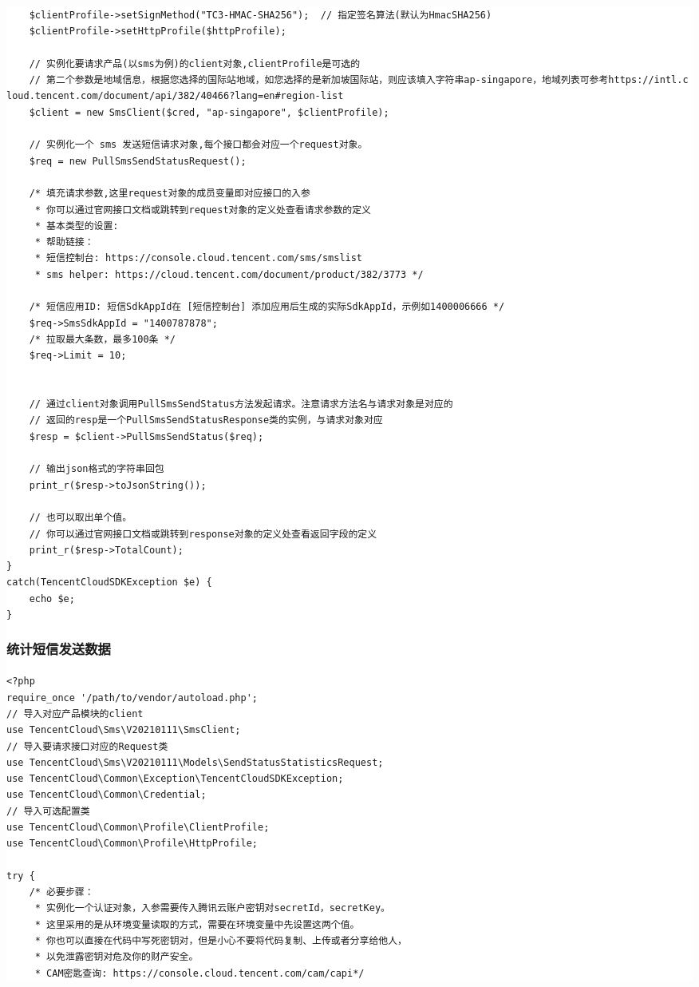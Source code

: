 ```
    $clientProfile->setSignMethod("TC3-HMAC-SHA256");  // 指定签名算法(默认为HmacSHA256)
    $clientProfile->setHttpProfile($httpProfile);

    // 实例化要请求产品(以sms为例)的client对象,clientProfile是可选的
    // 第二个参数是地域信息，根据您选择的国际站地域，如您选择的是新加坡国际站，则应该填入字符串ap-singapore，地域列表可参考https://intl.cloud.tencent.com/document/api/382/40466?lang=en#region-list
    $client = new SmsClient($cred, "ap-singapore", $clientProfile);

    // 实例化一个 sms 发送短信请求对象,每个接口都会对应一个request对象。
    $req = new PullSmsSendStatusRequest();

    /* 填充请求参数,这里request对象的成员变量即对应接口的入参
     * 你可以通过官网接口文档或跳转到request对象的定义处查看请求参数的定义
     * 基本类型的设置:
     * 帮助链接：
     * 短信控制台: https://console.cloud.tencent.com/sms/smslist
     * sms helper: https://cloud.tencent.com/document/product/382/3773 */

    /* 短信应用ID: 短信SdkAppId在 [短信控制台] 添加应用后生成的实际SdkAppId，示例如1400006666 */
    $req->SmsSdkAppId = "1400787878";
    /* 拉取最大条数，最多100条 */
    $req->Limit = 10;


    // 通过client对象调用PullSmsSendStatus方法发起请求。注意请求方法名与请求对象是对应的
    // 返回的resp是一个PullSmsSendStatusResponse类的实例，与请求对象对应
    $resp = $client->PullSmsSendStatus($req);

    // 输出json格式的字符串回包
    print_r($resp->toJsonString());

    // 也可以取出单个值。
    // 你可以通过官网接口文档或跳转到response对象的定义处查看返回字段的定义
    print_r($resp->TotalCount);
}
catch(TencentCloudSDKException $e) {
    echo $e;
}
```


### 统计短信发送数据

```
<?php
require_once '/path/to/vendor/autoload.php';
// 导入对应产品模块的client
use TencentCloud\Sms\V20210111\SmsClient;
// 导入要请求接口对应的Request类
use TencentCloud\Sms\V20210111\Models\SendStatusStatisticsRequest;
use TencentCloud\Common\Exception\TencentCloudSDKException;
use TencentCloud\Common\Credential;
// 导入可选配置类
use TencentCloud\Common\Profile\ClientProfile;
use TencentCloud\Common\Profile\HttpProfile;

try {
    /* 必要步骤：
     * 实例化一个认证对象，入参需要传入腾讯云账户密钥对secretId，secretKey。
     * 这里采用的是从环境变量读取的方式，需要在环境变量中先设置这两个值。
     * 你也可以直接在代码中写死密钥对，但是小心不要将代码复制、上传或者分享给他人，
     * 以免泄露密钥对危及你的财产安全。
     * CAM密匙查询: https://console.cloud.tencent.com/cam/capi*/

```